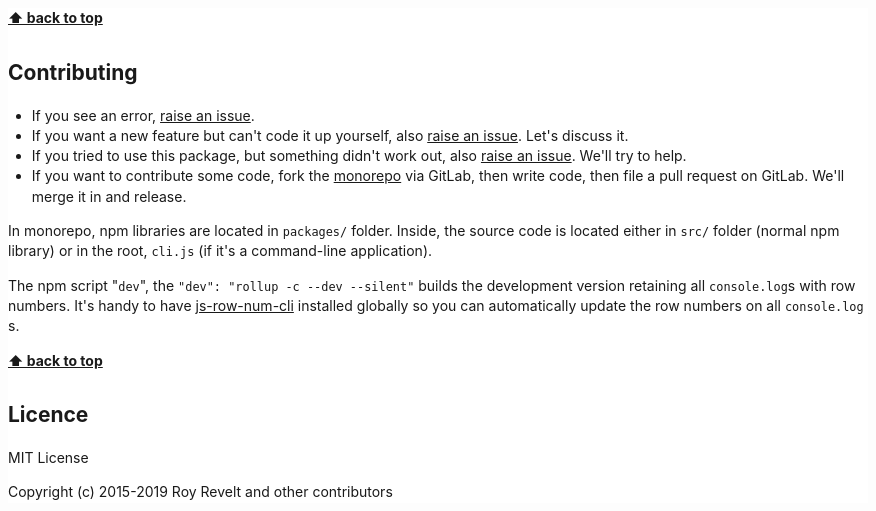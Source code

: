 **[⬆ back to top](#)**

## Contributing

- If you see an error, [raise an issue](<https://gitlab.com/codsen/codsen/issues/new?issue[title]=ranges-push%20package%20-%20put%20title%20here&issue[description]=**Which%20package%20is%20this%20issue%20for**%3A%20%0Aranges-push%0A%0A**Describe%20the%20issue%20(if%20necessary)**%3A%20%0A%0A%0A%2Fassign%20%40revelt>).
- If you want a new feature but can't code it up yourself, also [raise an issue](<https://gitlab.com/codsen/codsen/issues/new?issue[title]=ranges-push%20package%20-%20put%20title%20here&issue[description]=**Which%20package%20is%20this%20issue%20for**%3A%20%0Aranges-push%0A%0A**Describe%20the%20issue%20(if%20necessary)**%3A%20%0A%0A%0A%2Fassign%20%40revelt>). Let's discuss it.
- If you tried to use this package, but something didn't work out, also [raise an issue](<https://gitlab.com/codsen/codsen/issues/new?issue[title]=ranges-push%20package%20-%20put%20title%20here&issue[description]=**Which%20package%20is%20this%20issue%20for**%3A%20%0Aranges-push%0A%0A**Describe%20the%20issue%20(if%20necessary)**%3A%20%0A%0A%0A%2Fassign%20%40revelt>). We'll try to help.
- If you want to contribute some code, fork the [monorepo](https://gitlab.com/codsen/codsen/) via GitLab, then write code, then file a pull request on GitLab. We'll merge it in and release.

In monorepo, npm libraries are located in `packages/` folder. Inside, the source code is located either in `src/` folder (normal npm library) or in the root, `cli.js` (if it's a command-line application).

The npm script "`dev`", the `"dev": "rollup -c --dev --silent"` builds the development version retaining all `console.log`s with row numbers. It's handy to have [js-row-num-cli](https://www.npmjs.com/package/js-row-num-cli) installed globally so you can automatically update the row numbers on all `console.log`s.

**[⬆ back to top](#)**

## Licence

MIT License

Copyright (c) 2015-2019 Roy Revelt and other contributors

[node-img]: https://img.shields.io/node/v/ranges-push.svg?style=flat-square&label=works%20on%20node
[node-url]: https://www.npmjs.com/package/ranges-push
[gitlab-img]: https://img.shields.io/badge/repo-on%20GitLab-brightgreen.svg?style=flat-square
[gitlab-url]: https://gitlab.com/codsen/codsen/tree/master/packages/ranges-push
[cov-img]: https://img.shields.io/badge/coverage-87.18%25-brightgreen.svg?style=flat-square
[cov-url]: https://gitlab.com/codsen/codsen/tree/master/packages/ranges-push
[deps2d-img]: https://img.shields.io/badge/deps%20in%202D-see_here-08f0fd.svg?style=flat-square
[deps2d-url]: http://npm.anvaka.com/#/view/2d/ranges-push
[downloads-img]: https://img.shields.io/npm/dm/ranges-push.svg?style=flat-square
[downloads-url]: https://npmcharts.com/compare/ranges-push
[runkit-img]: https://img.shields.io/badge/runkit-test_in_browser-a853ff.svg?style=flat-square
[runkit-url]: https://npm.runkit.com/ranges-push
[prettier-img]: https://img.shields.io/badge/code_style-prettier-ff69b4.svg?style=flat-square
[prettier-url]: https://prettier.io
[license-img]: https://img.shields.io/badge/licence-MIT-51c838.svg?style=flat-square
[license-url]: https://gitlab.com/codsen/codsen/blob/master/LICENSE

